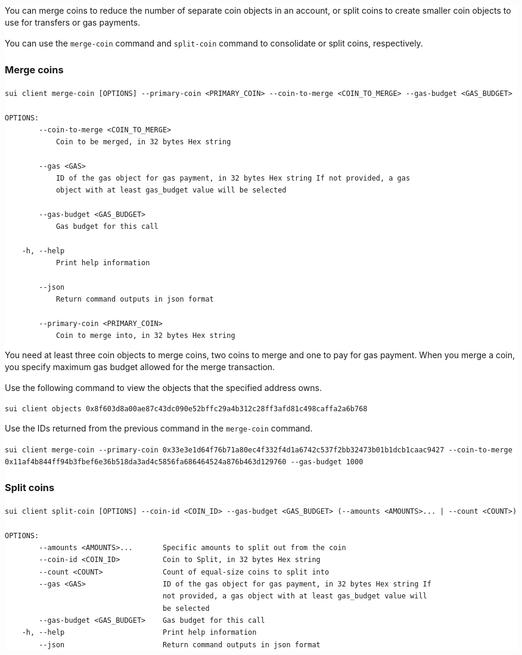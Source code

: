 You can merge coins to reduce the number of separate coin objects in an account, or split coins to create smaller coin objects to use for transfers or gas payments.

You can use the `merge-coin` command and `split-coin` command to consolidate or split coins, respectively.

### Merge coins

```shell
sui client merge-coin [OPTIONS] --primary-coin <PRIMARY_COIN> --coin-to-merge <COIN_TO_MERGE> --gas-budget <GAS_BUDGET>

OPTIONS:
        --coin-to-merge <COIN_TO_MERGE>
            Coin to be merged, in 32 bytes Hex string

        --gas <GAS>
            ID of the gas object for gas payment, in 32 bytes Hex string If not provided, a gas
            object with at least gas_budget value will be selected

        --gas-budget <GAS_BUDGET>
            Gas budget for this call

    -h, --help
            Print help information

        --json
            Return command outputs in json format

        --primary-coin <PRIMARY_COIN>
            Coin to merge into, in 32 bytes Hex string
```

You need at least three coin objects to merge coins, two coins to merge and one to pay for gas payment. When you merge a coin, you specify maximum gas budget allowed for the merge transaction.

Use the following command to view the objects that the specified address owns.

```shell
sui client objects 0x8f603d8a00ae87c43dc090e52bffc29a4b312c28ff3afd81c498caffa2a6b768
```

Use the IDs returned from the previous command in the `merge-coin` command.

```shell
sui client merge-coin --primary-coin 0x33e3e1d64f76b71a80ec4f332f4d1a6742c537f2bb32473b01b1dcb1caac9427 --coin-to-merge 0x11af4b844ff94b3fbef6e36b518da3ad4c5856fa686464524a876b463d129760 --gas-budget 1000
```

### Split coins

```shell
sui client split-coin [OPTIONS] --coin-id <COIN_ID> --gas-budget <GAS_BUDGET> (--amounts <AMOUNTS>... | --count <COUNT>)

OPTIONS:
        --amounts <AMOUNTS>...       Specific amounts to split out from the coin
        --coin-id <COIN_ID>          Coin to Split, in 32 bytes Hex string
        --count <COUNT>              Count of equal-size coins to split into
        --gas <GAS>                  ID of the gas object for gas payment, in 32 bytes Hex string If
                                     not provided, a gas object with at least gas_budget value will
                                     be selected
        --gas-budget <GAS_BUDGET>    Gas budget for this call
    -h, --help                       Print help information
        --json                       Return command outputs in json format
```
